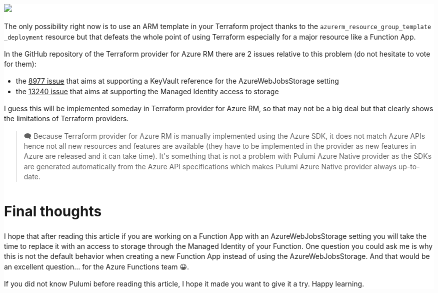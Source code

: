 <img src="/posts/images/functionsidentity_terraform_1.png" class="img-fluid centered-img">

The only possibility right now is to use an ARM template in your Terraform project thanks to the `azurerm_resource_group_template_deployment` resource but that defeats the whole point of using Terraform especially for a major resource like a Function App.

 In the GitHub repository of the Terraform provider for Azure RM there are 2 issues relative to this problem (do not hesitate to vote for them):
- the [8977 issue](https://github.com/hashicorp/terraform-provider-azurerm/issues/8977) that aims at supporting a KeyVault reference for the AzureWebJobsStorage setting
- the [13240 issue](https://github.com/hashicorp/terraform-provider-azurerm/issues/13240) that aims at supporting the Managed Identity access to storage 

I guess this will be implemented someday in Terraform provider for Azure RM, so that may not be a big deal but that clearly shows the limitations of Terraform providers.

>🗨 Because Terraform provider for Azure RM is manually implemented using the Azure SDK, it does not match Azure APIs hence not all new resources and features are available (they have to be implemented in the provider as new features in Azure are released and it can take time). It's something that is not a problem with Pulumi Azure Native provider as the SDKs are generated automatically from the Azure API specifications which makes Pulumi Azure Native provider always up-to-date.

# Final thoughts

I hope that after reading this article if you are working on a Function App with an AzureWebJobsStorage setting you will take the time to replace it with an access to storage through the Managed Identity of your Function. One question you could ask me is why this is not the default behavior when creating a new Function App instead of using the AzureWebJobsStorage. And that would be an excellent question... for the Azure Functions team 😀.

If you did not know Pulumi before reading this article, I hope it made you want to give it a try.
Happy learning.